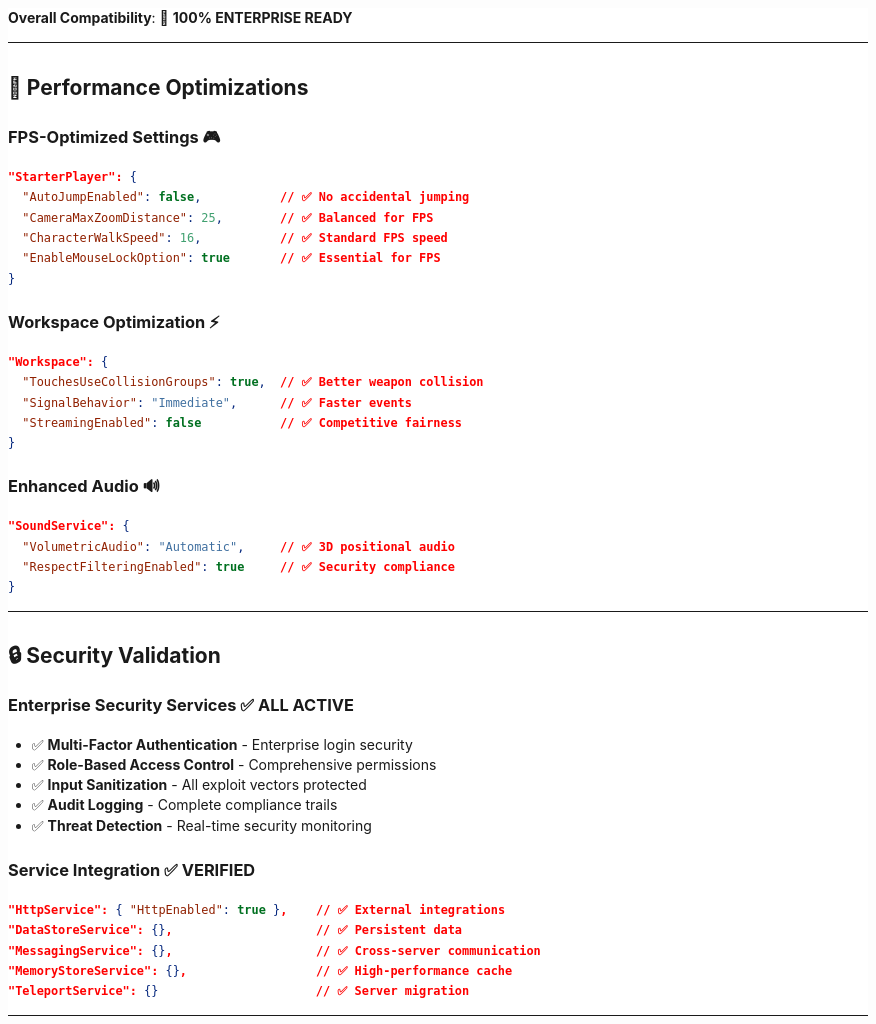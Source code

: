 
**Overall Compatibility**: 🎯 **100% ENTERPRISE READY**

---

## 🚀 **Performance Optimizations**

### **FPS-Optimized Settings** 🎮
```json
"StarterPlayer": {
  "AutoJumpEnabled": false,           // ✅ No accidental jumping
  "CameraMaxZoomDistance": 25,        // ✅ Balanced for FPS
  "CharacterWalkSpeed": 16,           // ✅ Standard FPS speed
  "EnableMouseLockOption": true       // ✅ Essential for FPS
}
```

### **Workspace Optimization** ⚡
```json
"Workspace": {
  "TouchesUseCollisionGroups": true,  // ✅ Better weapon collision
  "SignalBehavior": "Immediate",      // ✅ Faster events
  "StreamingEnabled": false           // ✅ Competitive fairness
}
```

### **Enhanced Audio** 🔊
```json
"SoundService": {
  "VolumetricAudio": "Automatic",     // ✅ 3D positional audio
  "RespectFilteringEnabled": true     // ✅ Security compliance
}
```

---

## 🔒 **Security Validation**

### **Enterprise Security Services** ✅ ALL ACTIVE
- ✅ **Multi-Factor Authentication** - Enterprise login security
- ✅ **Role-Based Access Control** - Comprehensive permissions
- ✅ **Input Sanitization** - All exploit vectors protected
- ✅ **Audit Logging** - Complete compliance trails
- ✅ **Threat Detection** - Real-time security monitoring

### **Service Integration** ✅ VERIFIED
```json
"HttpService": { "HttpEnabled": true },    // ✅ External integrations
"DataStoreService": {},                    // ✅ Persistent data
"MessagingService": {},                    // ✅ Cross-server communication
"MemoryStoreService": {},                  // ✅ High-performance cache
"TeleportService": {}                      // ✅ Server migration
```

---